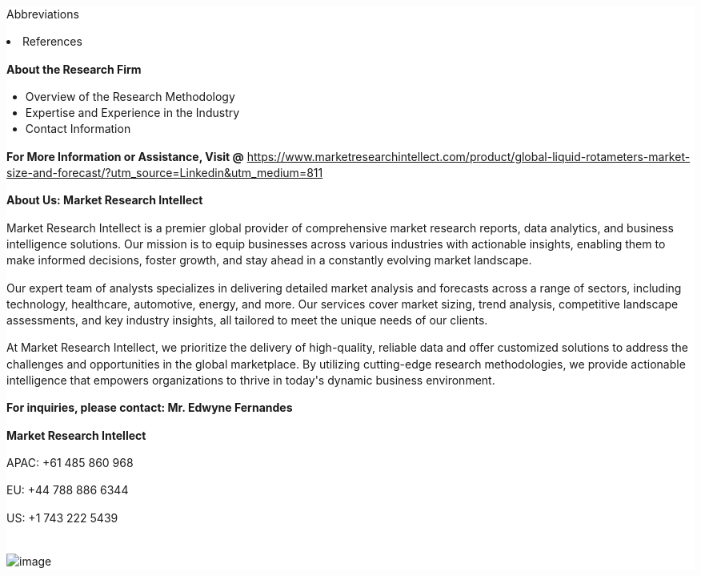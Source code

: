 Abbreviations</li><li>References</li></ul><p><strong>About the Research Firm</strong></p><ul><li>Overview of the Research Methodology</li><li>Expertise and Experience in the Industry</li><li>Contact Information</li></ul></div><div class="article-main__content" data-test-id="publishing-text-block"><p><span class="font-[700]"><strong>For More Information or Assistance, Visit @</strong>&nbsp;<a href="https://www.marketresearchintellect.com/product/global-liquid-rotameters-market-size-and-forecast/?utm_source=Linkedin&utm_medium=811">https://www.marketresearchintellect.com/product/global-liquid-rotameters-market-size-and-forecast/?utm_source=Linkedin&utm_medium=811</a></span></p><p><strong>About Us: Market Research Intellect</strong></p><p>Market Research Intellect is a premier global provider of comprehensive market research reports, data analytics, and business intelligence solutions. Our mission is to equip businesses across various industries with actionable insights, enabling them to make informed decisions, foster growth, and stay ahead in a constantly evolving market landscape.</p><p>Our expert team of analysts specializes in delivering detailed market analysis and forecasts across a range of sectors, including technology, healthcare, automotive, energy, and more. Our services cover market sizing, trend analysis, competitive landscape assessments, and key industry insights, all tailored to meet the unique needs of our clients.</p><p>At Market Research Intellect, we prioritize the delivery of high-quality, reliable data and offer customized solutions to address the challenges and opportunities in the global marketplace. By utilizing cutting-edge research methodologies, we provide actionable intelligence that empowers organizations to thrive in today's dynamic business environment.</p><p><strong>For inquiries, please contact: Mr. Edwyne Fernandes</strong></p><p><strong>Market Research Intellect</strong></p><p>APAC: +61 485 860 968</p><p>EU: +44 788 886 6344</p><p>US: +1 743 222 5439</p></div><div class="article-main__content" data-test-id="publishing-text-block">&nbsp;</div>
![image](https://github.com/user-attachments/assets/8f63b20e-fca8-46c0-ae1a-11aec62bd98d)
